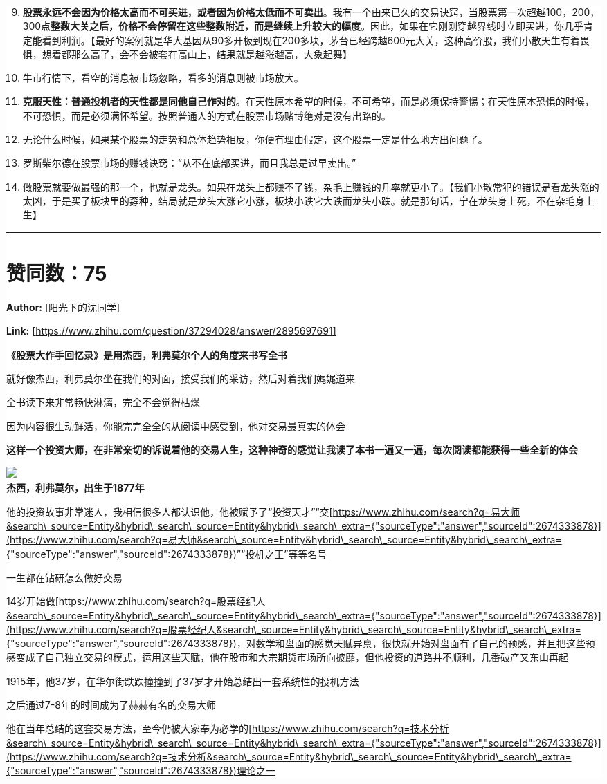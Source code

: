 9. **股票永远不会因为价格太高而不可买进，或者因为价格太低而不可卖出**。我有一个由来已久的交易诀窍，当股票第一次超越100，200，300点**整数大关之后，价格不会停留在这些整数附近，而是继续上升较大的幅度**。因此，如果在它刚刚穿越界线时立即买进，你几乎肯定能看到利润。【最好的案例就是华大基因从90多开板到现在200多块，茅台已经跨越600元大关，这种高价股，我们小散天生有着畏惧，想着都那么高了，会不会被套在高山上，结果就是越涨越高，大象起舞】

10. 牛市行情下，看空的消息被市场忽略，看多的消息则被市场放大。

11. **克服天性：普通投机者的天性都是同他自己作对的**。在天性原本希望的时候，不可希望，而是必须保持警惕；在天性原本恐惧的时候，不可恐惧，而是必须满怀希望。按照普通人的方式在股票市场赌博绝对是没有出路的。

12. 无论什么时候，如果某个股票的走势和总体趋势相反，你便有理由假定，这个股票一定是什么地方出问题了。

13. 罗斯柴尔德在股票市场的赚钱诀窍：“从不在底部买进，而且我总是过早卖出。”

14. 做股票就要做最强的那一个，也就是龙头。如果在龙头上都赚不了钱，杂毛上赚钱的几率就更小了。【我们小散常犯的错误是看龙头涨的太凶，于是买了板块里的孬种，结局就是龙头大涨它小涨，板块小跌它大跌而龙头小跌。就是那句话，宁在龙头身上死，不在杂毛身上生】

---

# 赞同数：75

**Author:** [阳光下的沈同学]

 **Link:** [https://www.zhihu.com/question/37294028/answer/2895697691]

**《股票大作手回忆录》是用杰西，利弗莫尔个人的角度来书写全书**

就好像杰西，利弗莫尔坐在我们的对面，接受我们的采访，然后对着我们娓娓道来

全书读下来非常畅快淋漓，完全不会觉得枯燥

因为内容很生动鲜活，你能完完全全的从阅读中感受到，他对交易最真实的体会

  


**这样一个投资大师，在非常亲切的诉说着他的交易人生，这种神奇的感觉让我读了本书一遍又一遍，每次阅读都能获得一些全新的体会**

![]((20230216)为什么投资必看《股票大作手回忆录》这本书_阳光下的沈同学/v2-7b0dbbd346643c3340e6e569e82e9772_720w.jpg)  
**杰西，利弗莫尔，出生于1877年**

他的投资故事非常迷人，我相信很多人都认识他，他被赋予了“投资天才”“交[https://www.zhihu.com/search?q=易大师&search\_source=Entity&hybrid\_search\_source=Entity&hybrid\_search\_extra={"sourceType":"answer","sourceId":2674333878}](https://www.zhihu.com/search?q=易大师&search\_source=Entity&hybrid\_search\_source=Entity&hybrid\_search\_extra={"sourceType":"answer","sourceId":2674333878})”“投机之王”等等名号

一生都在钻研怎么做好交易

14岁开始做[https://www.zhihu.com/search?q=股票经纪人&search\_source=Entity&hybrid\_search\_source=Entity&hybrid\_search\_extra={"sourceType":"answer","sourceId":2674333878}](https://www.zhihu.com/search?q=股票经纪人&search\_source=Entity&hybrid\_search\_source=Entity&hybrid\_search\_extra={"sourceType":"answer","sourceId":2674333878})，对数学和盘面的感觉天赋异禀，很快就开始对盘面有了自己的预感，并且把这些预感变成了自己独立交易的模式，运用这些天赋，他在股市和大宗期货市场所向披靡，但他投资的道路并不顺利，几番破产又东山再起

1915年，他37岁，在华尔街跌跌撞撞到了37岁才开始总结出一套系统性的投机方法

之后通过7-8年的时间成为了赫赫有名的交易大师

他在当年总结的这套交易方法，至今仍被大家奉为必学的[https://www.zhihu.com/search?q=技术分析&search\_source=Entity&hybrid\_search\_source=Entity&hybrid\_search\_extra={"sourceType":"answer","sourceId":2674333878}](https://www.zhihu.com/search?q=技术分析&search\_source=Entity&hybrid\_search\_source=Entity&hybrid\_search\_extra={"sourceType":"answer","sourceId":2674333878})理论之一
